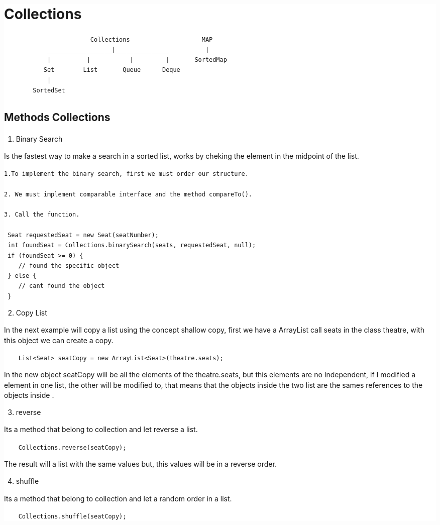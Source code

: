 # Collections



							Collections                    MAP
				__________________|_______________          |
				|          |           |       	 |       SortedMap
			   Set        List       Queue      Deque
			    |
			SortedSet

## Methods Collections

1. Binary Search

Is the fastest way to make a search in a sorted list, works by cheking the element in the midpoint of the list.

	1.To implement the binary search, first we must order our structure. 

	2. We must implement comparable interface and the method compareTo().

	3. Call the function.

	 Seat requestedSeat = new Seat(seatNumber);
	 int foundSeat = Collections.binarySearch(seats, requestedSeat, null);
	 if (foundSeat >= 0) {
	 	// found the specific object	
	 } else {
	 	// cant found the object
	 }	

2. Copy List

In the next example will copy a list using the concept shallow copy, first we have a ArrayList<Seat> call seats in the class theatre, with this object we can create a copy.

		List<Seat> seatCopy = new ArrayList<Seat>(theatre.seats);

In the new object seatCopy will be all the elements of the theatre.seats, but this elements are no Independent, if I modified a element in one list, the other will be modified to, that means that the objects inside the two list are the sames references to the objects inside . 	

3. reverse

Its a method that belong to collection and let reverse a list.
 
		Collections.reverse(seatCopy);

The result will a list with the same values but, this values will be in a reverse order.		

4. shuffle

Its a method that belong to collection and let a random order in a list.
 
		Collections.shuffle(seatCopy);
